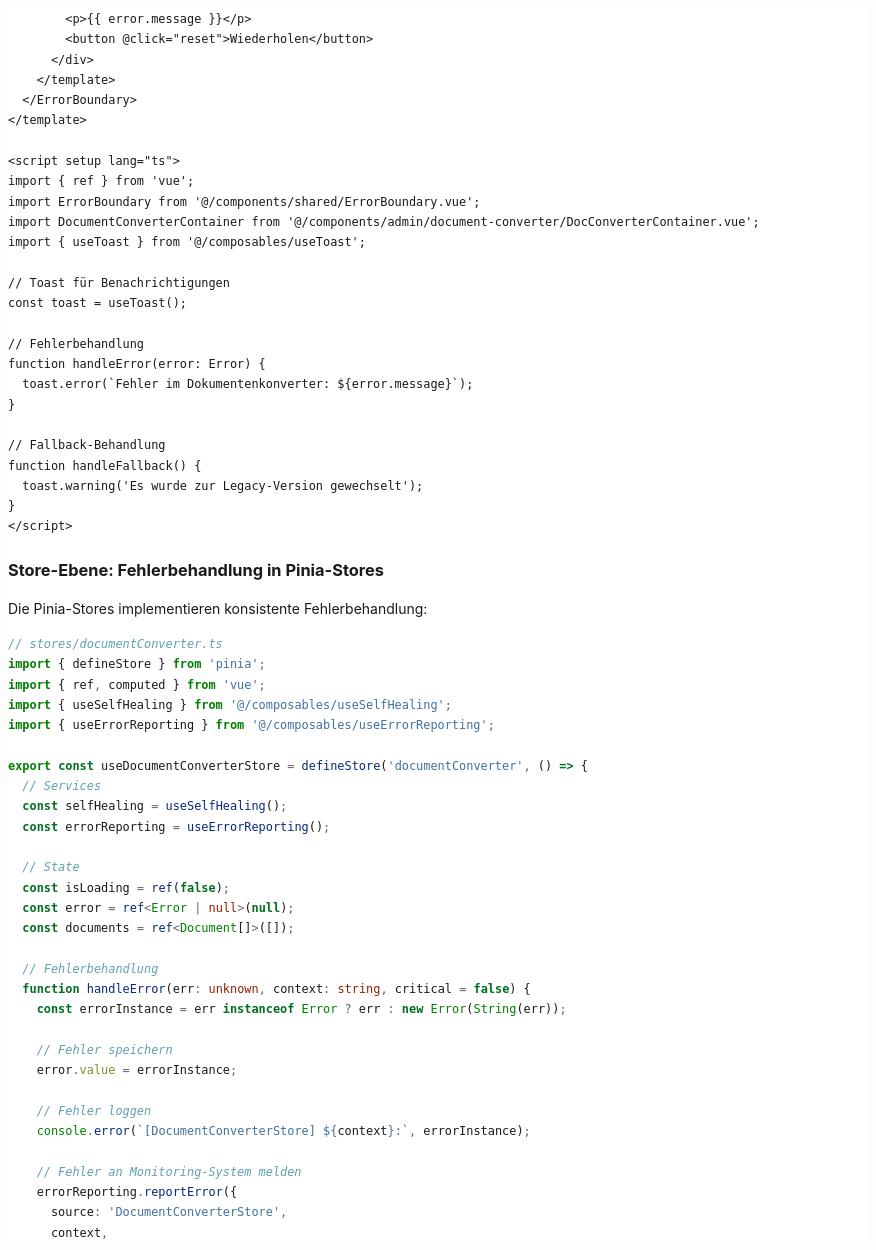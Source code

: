 ```vue
        <p>{{ error.message }}</p>
        <button @click="reset">Wiederholen</button>
      </div>
    </template>
  </ErrorBoundary>
</template>

<script setup lang="ts">
import { ref } from 'vue';
import ErrorBoundary from '@/components/shared/ErrorBoundary.vue';
import DocumentConverterContainer from '@/components/admin/document-converter/DocConverterContainer.vue';
import { useToast } from '@/composables/useToast';

// Toast für Benachrichtigungen
const toast = useToast();

// Fehlerbehandlung
function handleError(error: Error) {
  toast.error(`Fehler im Dokumentenkonverter: ${error.message}`);
}

// Fallback-Behandlung
function handleFallback() {
  toast.warning('Es wurde zur Legacy-Version gewechselt');
}
</script>
```

### Store-Ebene: Fehlerbehandlung in Pinia-Stores

Die Pinia-Stores implementieren konsistente Fehlerbehandlung:

```typescript
// stores/documentConverter.ts
import { defineStore } from 'pinia';
import { ref, computed } from 'vue';
import { useSelfHealing } from '@/composables/useSelfHealing';
import { useErrorReporting } from '@/composables/useErrorReporting';

export const useDocumentConverterStore = defineStore('documentConverter', () => {
  // Services
  const selfHealing = useSelfHealing();
  const errorReporting = useErrorReporting();
  
  // State
  const isLoading = ref(false);
  const error = ref<Error | null>(null);
  const documents = ref<Document[]>([]);
  
  // Fehlerbehandlung
  function handleError(err: unknown, context: string, critical = false) {
    const errorInstance = err instanceof Error ? err : new Error(String(err));
    
    // Fehler speichern
    error.value = errorInstance;
    
    // Fehler loggen
    console.error(`[DocumentConverterStore] ${context}:`, errorInstance);
    
    // Fehler an Monitoring-System melden
    errorReporting.reportError({
      source: 'DocumentConverterStore',
      context,
```